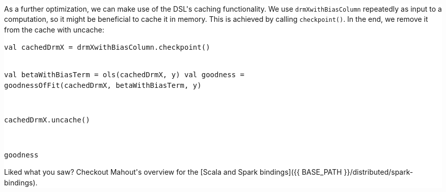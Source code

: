 As a further optimization, we can make use of the DSL's caching functionality. We use ```drmXwithBiasColumn``` repeatedly  as input to a computation, so it might be beneficial to cache it in memory. This is achieved by calling ```checkpoint()```. In the end, we remove it from the cache with uncache:

<div class="codehilite"><pre>
val cachedDrmX = drmXwithBiasColumn.checkpoint()

val betaWithBiasTerm = ols(cachedDrmX, y)
val goodness = goodnessOfFit(cachedDrmX, betaWithBiasTerm, y)

cachedDrmX.uncache()

goodness
</pre></div>


Liked what you saw? Checkout Mahout's overview for the [Scala and Spark bindings]({{ BASE_PATH }}/distributed/spark-bindings).
